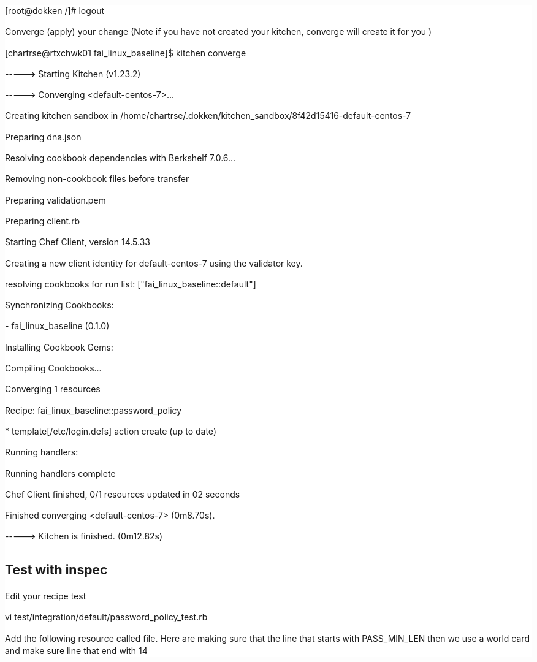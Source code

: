 \[root\@dokken /\]\# logout

Converge (apply) your change (Note if you have not created your kitchen,
converge will create it for you )

\[chartrse\@rtxchwk01 fai\_linux\_baseline\]\$ kitchen converge

\-\-\-\--\> Starting Kitchen (v1.23.2)

\-\-\-\--\> Converging \<default-centos-7\>\...

Creating kitchen sandbox in
/home/chartrse/.dokken/kitchen\_sandbox/8f42d15416-default-centos-7

Preparing dna.json

Resolving cookbook dependencies with Berkshelf 7.0.6\...

Removing non-cookbook files before transfer

Preparing validation.pem

Preparing client.rb

Starting Chef Client, version 14.5.33

Creating a new client identity for default-centos-7 using the validator
key.

resolving cookbooks for run list: \[\"fai\_linux\_baseline::default\"\]

Synchronizing Cookbooks:

\- fai\_linux\_baseline (0.1.0)

Installing Cookbook Gems:

Compiling Cookbooks\...

Converging 1 resources

Recipe: fai\_linux\_baseline::password\_policy

\* template\[/etc/login.defs\] action create (up to date)

Running handlers:

Running handlers complete

Chef Client finished, 0/1 resources updated in 02 seconds

Finished converging \<default-centos-7\> (0m8.70s).

\-\-\-\--\> Kitchen is finished. (0m12.82s)

Test with inspec
----------------

Edit your recipe test

vi test/integration/default/password\_policy\_test.rb

Add the following resource called file. Here are making sure that the
line that starts with PASS\_MIN\_LEN then we use a world card and make
sure line that end with 14

